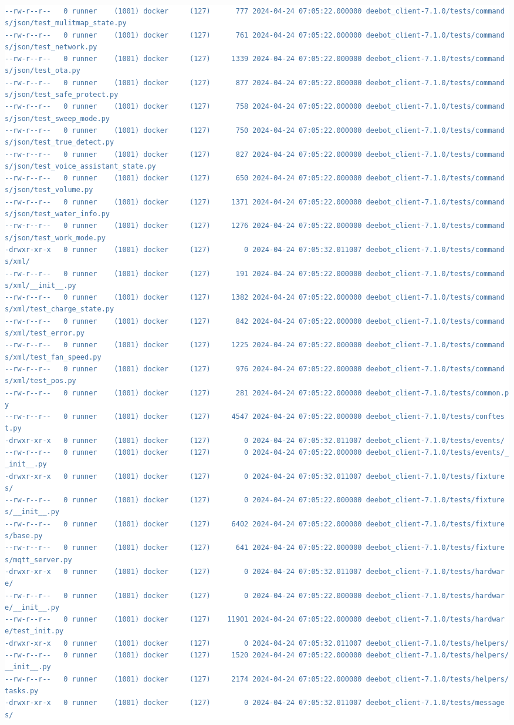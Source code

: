 ```diff
--rw-r--r--   0 runner    (1001) docker     (127)      777 2024-04-24 07:05:22.000000 deebot_client-7.1.0/tests/commands/json/test_mulitmap_state.py
--rw-r--r--   0 runner    (1001) docker     (127)      761 2024-04-24 07:05:22.000000 deebot_client-7.1.0/tests/commands/json/test_network.py
--rw-r--r--   0 runner    (1001) docker     (127)     1339 2024-04-24 07:05:22.000000 deebot_client-7.1.0/tests/commands/json/test_ota.py
--rw-r--r--   0 runner    (1001) docker     (127)      877 2024-04-24 07:05:22.000000 deebot_client-7.1.0/tests/commands/json/test_safe_protect.py
--rw-r--r--   0 runner    (1001) docker     (127)      758 2024-04-24 07:05:22.000000 deebot_client-7.1.0/tests/commands/json/test_sweep_mode.py
--rw-r--r--   0 runner    (1001) docker     (127)      750 2024-04-24 07:05:22.000000 deebot_client-7.1.0/tests/commands/json/test_true_detect.py
--rw-r--r--   0 runner    (1001) docker     (127)      827 2024-04-24 07:05:22.000000 deebot_client-7.1.0/tests/commands/json/test_voice_assistant_state.py
--rw-r--r--   0 runner    (1001) docker     (127)      650 2024-04-24 07:05:22.000000 deebot_client-7.1.0/tests/commands/json/test_volume.py
--rw-r--r--   0 runner    (1001) docker     (127)     1371 2024-04-24 07:05:22.000000 deebot_client-7.1.0/tests/commands/json/test_water_info.py
--rw-r--r--   0 runner    (1001) docker     (127)     1276 2024-04-24 07:05:22.000000 deebot_client-7.1.0/tests/commands/json/test_work_mode.py
-drwxr-xr-x   0 runner    (1001) docker     (127)        0 2024-04-24 07:05:32.011007 deebot_client-7.1.0/tests/commands/xml/
--rw-r--r--   0 runner    (1001) docker     (127)      191 2024-04-24 07:05:22.000000 deebot_client-7.1.0/tests/commands/xml/__init__.py
--rw-r--r--   0 runner    (1001) docker     (127)     1382 2024-04-24 07:05:22.000000 deebot_client-7.1.0/tests/commands/xml/test_charge_state.py
--rw-r--r--   0 runner    (1001) docker     (127)      842 2024-04-24 07:05:22.000000 deebot_client-7.1.0/tests/commands/xml/test_error.py
--rw-r--r--   0 runner    (1001) docker     (127)     1225 2024-04-24 07:05:22.000000 deebot_client-7.1.0/tests/commands/xml/test_fan_speed.py
--rw-r--r--   0 runner    (1001) docker     (127)      976 2024-04-24 07:05:22.000000 deebot_client-7.1.0/tests/commands/xml/test_pos.py
--rw-r--r--   0 runner    (1001) docker     (127)      281 2024-04-24 07:05:22.000000 deebot_client-7.1.0/tests/common.py
--rw-r--r--   0 runner    (1001) docker     (127)     4547 2024-04-24 07:05:22.000000 deebot_client-7.1.0/tests/conftest.py
-drwxr-xr-x   0 runner    (1001) docker     (127)        0 2024-04-24 07:05:32.011007 deebot_client-7.1.0/tests/events/
--rw-r--r--   0 runner    (1001) docker     (127)        0 2024-04-24 07:05:22.000000 deebot_client-7.1.0/tests/events/__init__.py
-drwxr-xr-x   0 runner    (1001) docker     (127)        0 2024-04-24 07:05:32.011007 deebot_client-7.1.0/tests/fixtures/
--rw-r--r--   0 runner    (1001) docker     (127)        0 2024-04-24 07:05:22.000000 deebot_client-7.1.0/tests/fixtures/__init__.py
--rw-r--r--   0 runner    (1001) docker     (127)     6402 2024-04-24 07:05:22.000000 deebot_client-7.1.0/tests/fixtures/base.py
--rw-r--r--   0 runner    (1001) docker     (127)      641 2024-04-24 07:05:22.000000 deebot_client-7.1.0/tests/fixtures/mqtt_server.py
-drwxr-xr-x   0 runner    (1001) docker     (127)        0 2024-04-24 07:05:32.011007 deebot_client-7.1.0/tests/hardware/
--rw-r--r--   0 runner    (1001) docker     (127)        0 2024-04-24 07:05:22.000000 deebot_client-7.1.0/tests/hardware/__init__.py
--rw-r--r--   0 runner    (1001) docker     (127)    11901 2024-04-24 07:05:22.000000 deebot_client-7.1.0/tests/hardware/test_init.py
-drwxr-xr-x   0 runner    (1001) docker     (127)        0 2024-04-24 07:05:32.011007 deebot_client-7.1.0/tests/helpers/
--rw-r--r--   0 runner    (1001) docker     (127)     1520 2024-04-24 07:05:22.000000 deebot_client-7.1.0/tests/helpers/__init__.py
--rw-r--r--   0 runner    (1001) docker     (127)     2174 2024-04-24 07:05:22.000000 deebot_client-7.1.0/tests/helpers/tasks.py
-drwxr-xr-x   0 runner    (1001) docker     (127)        0 2024-04-24 07:05:32.011007 deebot_client-7.1.0/tests/messages/
```